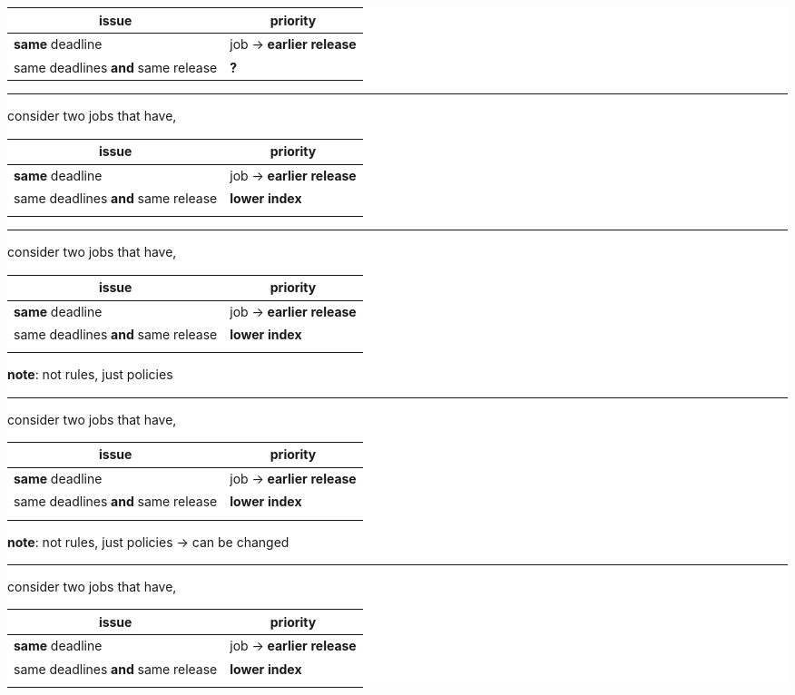 |issue| priority |
|-----|----------|
| **same** deadline | job &rarr; **earlier release** |
| same deadlines **and** same release | **?** |


---

consider two jobs that have,

|issue| priority |
|-----|----------|
| **same** deadline | job &rarr; **earlier release** |
| same deadlines **and** same release | **lower index** |
||


---

consider two jobs that have,

|issue| priority |
|-----|----------|
| **same** deadline | job &rarr; **earlier release** |
| same deadlines **and** same release | **lower index** |
||

**note**: not rules, just policies

---

consider two jobs that have,

|issue| priority |
|-----|----------|
| **same** deadline | job &rarr; **earlier release** |
| same deadlines **and** same release | **lower index** |
||

**note**: not rules, just policies &rarr; can be changed

---

consider two jobs that have,

|issue| priority |
|-----|----------|
| **same** deadline | job &rarr; **earlier release** |
| same deadlines **and** same release | **lower index** |
||
